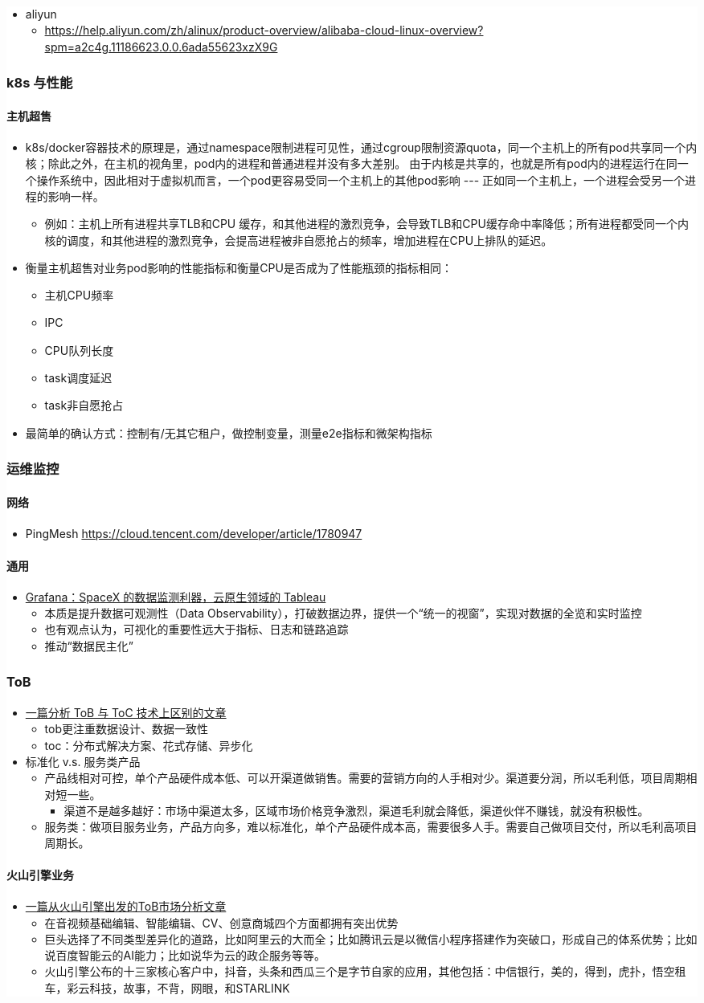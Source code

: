 * aliyun
  * https://help.aliyun.com/zh/alinux/product-overview/alibaba-cloud-linux-overview?spm=a2c4g.11186623.0.0.6ada55623xzX9G



### k8s 与性能

#### 主机超售

* k8s/docker容器技术的原理是，通过namespace限制进程可见性，通过cgroup限制资源quota，同一个主机上的所有pod共享同一个内核；除此之外，在主机的视角里，pod内的进程和普通进程并没有多大差别。 由于内核是共享的，也就是所有pod内的进程运行在同一个操作系统中，因此相对于虚拟机而言，一个pod更容易受同一个主机上的其他pod影响 --- 正如同一个主机上，一个进程会受另一个进程的影响一样。
  * 例如：主机上所有进程共享TLB和CPU 缓存，和其他进程的激烈竞争，会导致TLB和CPU缓存命中率降低；所有进程都受同一个内核的调度，和其他进程的激烈竞争，会提高进程被非自愿抢占的频率，增加进程在CPU上排队的延迟。

* 衡量主机超售对业务pod影响的性能指标和衡量CPU是否成为了性能瓶颈的指标相同：

  - 主机CPU频率

  - IPC

  - CPU队列长度

  - task调度延迟

  - task非自愿抢占

* 最简单的确认方式：控制有/无其它租户，做控制变量，测量e2e指标和微架构指标

### 运维监控

#### 网络

* PingMesh https://cloud.tencent.com/developer/article/1780947

#### 通用

* [Grafana：SpaceX 的数据监测利器，云原生领域的 Tableau](https://mp.weixin.qq.com/s/zgd8KjpGoqwPGC6b1I9owg)
  * 本质是提升数据可观测性（Data Observability），打破数据边界，提供一个“统一的视窗”，实现对数据的全览和实时监控
  * 也有观点认为，可视化的重要性远大于指标、日志和链路追踪
  * 推动“数据民主化”



### ToB

* [一篇分析 ToB 与 ToC 技术上区别的文章](https://zhuanlan.zhihu.com/p/341358485)
  * tob更注重数据设计、数据一致性
  * toc：分布式解决方案、花式存储、异步化
* 标准化 v.s. 服务类产品
  * 产品线相对可控，单个产品硬件成本低、可以开渠道做销售。需要的营销方向的人手相对少。渠道要分润，所以毛利低，项目周期相对短一些。
    * 渠道不是越多越好：市场中渠道太多，区域市场价格竞争激烈，渠道毛利就会降低，渠道伙伴不赚钱，就没有积极性。
  * 服务类：做项目服务业务，产品方向多，难以标准化，单个产品硬件成本高，需要很多人手。需要自己做项目交付，所以毛利高项目周期长。

#### 火山引擎业务

* [一篇从火山引擎出发的ToB市场分析文章](https://zhuanlan.zhihu.com/p/519653936)
  * 在音视频基础编辑、智能编辑、CV、创意商城四个方面都拥有突出优势
  * 巨头选择了不同类型差异化的道路，比如阿里云的大而全；比如腾讯云是以微信小程序搭建作为突破口，形成自己的体系优势；比如说百度智能云的AI能力；比如说华为云的政企服务等等。
  * 火山引擎公布的十三家核心客户中，抖音，头条和西瓜三个是字节自家的应用，其他包括：中信银行，美的，得到，虎扑，悟空租车，彩云科技，故事，不背，网眼，和STARLINK
